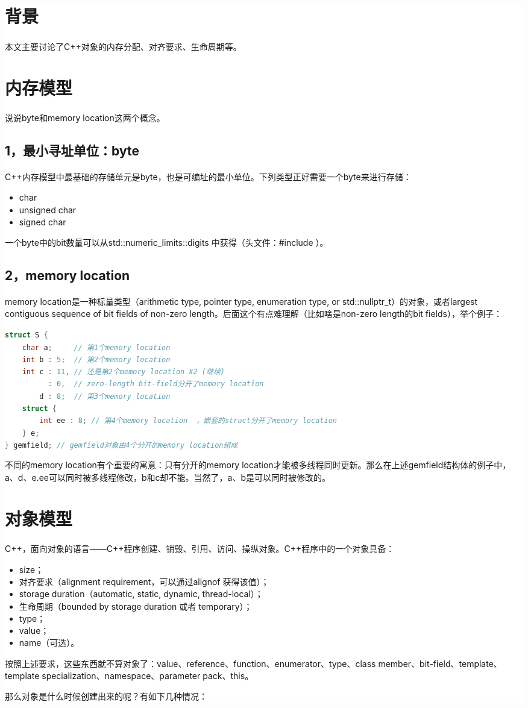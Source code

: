 # 背景
本文主要讨论了C++对象的内存分配、对齐要求、生命周期等。

# 内存模型
说说byte和memory location这两个概念。
## 1，最小寻址单位：byte
C++内存模型中最基础的存储单元是byte，也是可编址的最小单位。下列类型正好需要一个byte来进行存储：

- char
- unsigned char
- signed char

一个byte中的bit数量可以从std::numeric_limits<unsignedchar>::digits 中获得（头文件：#include <limits>）。
## 2，memory location
memory location是一种标量类型（arithmetic type, pointer type, enumeration type, or std::nullptr_t）的对象，或者largest contiguous sequence of bit fields of non-zero length。后面这个有点难理解（比如啥是non-zero length的bit fields），举个例子：
```c++
struct S {
    char a;     // 第1个memory location
    int b : 5;  // 第2个memory location
    int c : 11, // 还是第2个memory location #2 (继续)
          : 0,  // zero-length bit-field分开了memory location
        d : 8;  // 第3个memory location
    struct {
        int ee : 8; // 第4个memory location  ，嵌套的struct分开了memory location
    } e;
} gemfield; // gemfield对象由4个分开的memory location组成
```
不同的memory location有个重要的寓意：只有分开的memory location才能被多线程同时更新。那么在上述gemfield结构体的例子中，a、d、e.ee可以同时被多线程修改，b和c却不能。当然了，a、b是可以同时被修改的。

# 对象模型
C++，面向对象的语言——C++程序创建、销毁、引用、访问、操纵对象。C++程序中的一个对象具备：

- size；
- 对齐要求（alignment requirement，可以通过alignof 获得该值）；
- storage duration（automatic, static, dynamic, thread-local）；
- 生命周期（bounded by storage duration 或者 temporary）；
- type；
- value；
- name（可选）。

按照上述要求，这些东西就不算对象了：value、reference、function、enumerator、type、class member、bit-field、template、template specialization、namespace、parameter pack、this。

那么对象是什么时候创建出来的呢？有如下几种情况：
